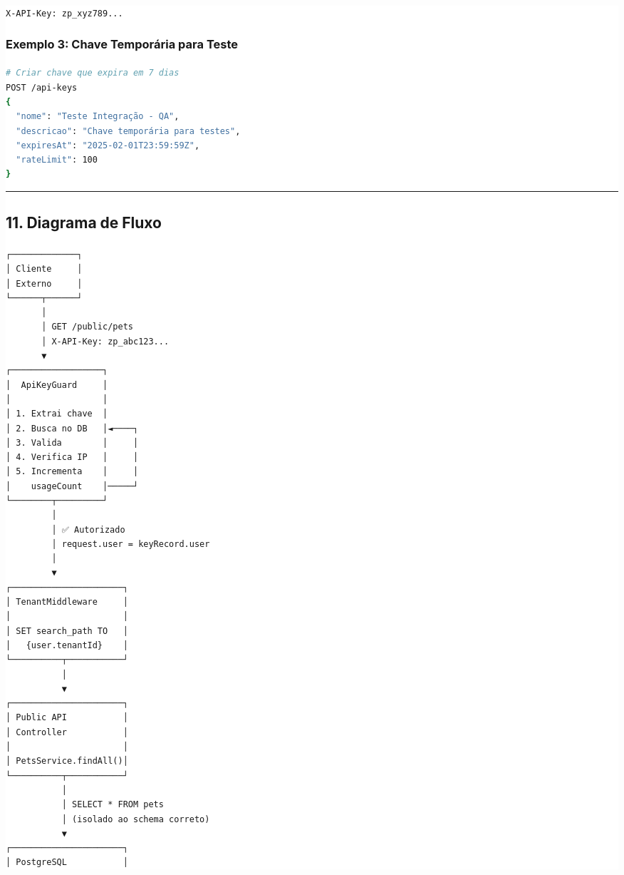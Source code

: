 ```bash
X-API-Key: zp_xyz789...
```

### Exemplo 3: Chave Temporária para Teste

```bash
# Criar chave que expira em 7 dias
POST /api-keys
{
  "nome": "Teste Integração - QA",
  "descricao": "Chave temporária para testes",
  "expiresAt": "2025-02-01T23:59:59Z",
  "rateLimit": 100
}
```

---

## 11. Diagrama de Fluxo

```
┌─────────────┐
│ Cliente     │
│ Externo     │
└──────┬──────┘
       │
       │ GET /public/pets
       │ X-API-Key: zp_abc123...
       ▼
┌──────────────────┐
│  ApiKeyGuard     │
│                  │
│ 1. Extrai chave  │
│ 2. Busca no DB   │◄────┐
│ 3. Valida        │     │
│ 4. Verifica IP   │     │
│ 5. Incrementa    │     │
│    usageCount    │─────┘
└────────┬─────────┘
         │
         │ ✅ Autorizado
         │ request.user = keyRecord.user
         │
         ▼
┌──────────────────────┐
│ TenantMiddleware     │
│                      │
│ SET search_path TO   │
│   {user.tenantId}    │
└──────────┬───────────┘
           │
           ▼
┌──────────────────────┐
│ Public API           │
│ Controller           │
│                      │
│ PetsService.findAll()│
└──────────┬───────────┘
           │
           │ SELECT * FROM pets
           │ (isolado ao schema correto)
           ▼
┌──────────────────────┐
│ PostgreSQL           │
```